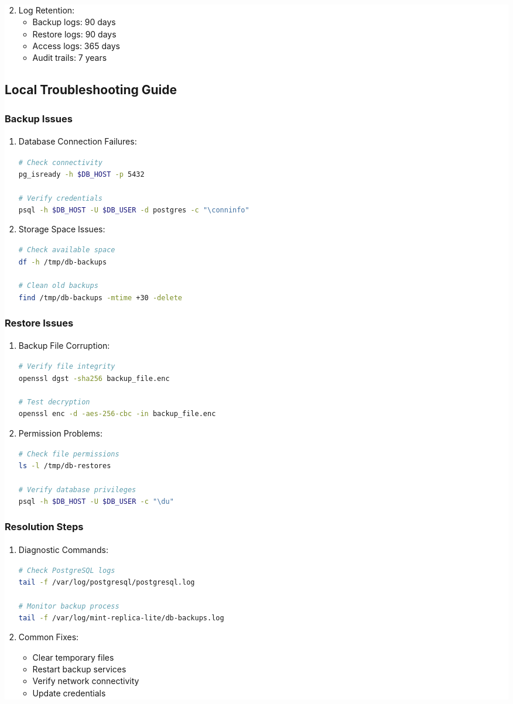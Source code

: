 2. Log Retention:
   - Backup logs: 90 days
   - Restore logs: 90 days
   - Access logs: 365 days
   - Audit trails: 7 years

## Local Troubleshooting Guide

### Backup Issues
1. Database Connection Failures:
   ```bash
   # Check connectivity
   pg_isready -h $DB_HOST -p 5432
   
   # Verify credentials
   psql -h $DB_HOST -U $DB_USER -d postgres -c "\conninfo"
   ```

2. Storage Space Issues:
   ```bash
   # Check available space
   df -h /tmp/db-backups
   
   # Clean old backups
   find /tmp/db-backups -mtime +30 -delete
   ```

### Restore Issues
1. Backup File Corruption:
   ```bash
   # Verify file integrity
   openssl dgst -sha256 backup_file.enc
   
   # Test decryption
   openssl enc -d -aes-256-cbc -in backup_file.enc
   ```

2. Permission Problems:
   ```bash
   # Check file permissions
   ls -l /tmp/db-restores
   
   # Verify database privileges
   psql -h $DB_HOST -U $DB_USER -c "\du"
   ```

### Resolution Steps
1. Diagnostic Commands:
   ```bash
   # Check PostgreSQL logs
   tail -f /var/log/postgresql/postgresql.log
   
   # Monitor backup process
   tail -f /var/log/mint-replica-lite/db-backups.log
   ```

2. Common Fixes:
   - Clear temporary files
   - Restart backup services
   - Verify network connectivity
   - Update credentials